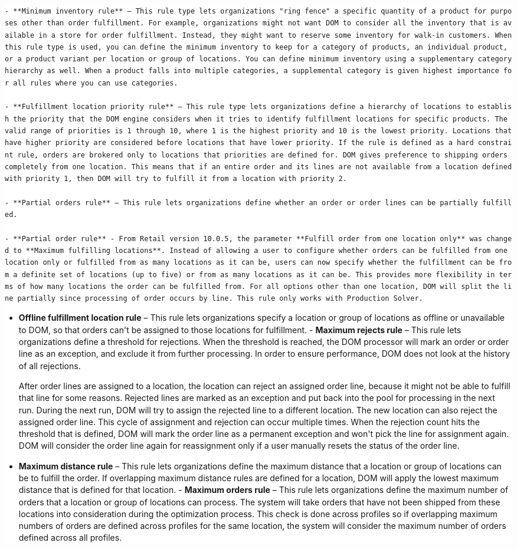     - **Minimum inventory rule** – This rule type lets organizations "ring fence" a specific quantity of a product for purposes other than order fulfillment. For example, organizations might not want DOM to consider all the inventory that is available in a store for order fulfillment. Instead, they might want to reserve some inventory for walk-in customers. When this rule type is used, you can define the minimum inventory to keep for a category of products, an individual product, or a product variant per location or group of locations. You can define minimum inventory using a supplementary category hierarchy as well. When a product falls into multiple categories, a supplemental category is given highest importance for all rules where you can use categories. 
    
    - **Fulfillment location priority rule** – This rule type lets organizations define a hierarchy of locations to establish the priority that the DOM engine considers when it tries to identify fulfillment locations for specific products. The valid range of priorities is 1 through 10, where 1 is the highest priority and 10 is the lowest priority. Locations that have higher priority are considered before locations that have lower priority. If the rule is defined as a hard constraint rule, orders are brokered only to locations that priorities are defined for. DOM gives preference to shipping orders completely from one location. This means that if an entire order and its lines are not available from a location defined with priority 1, then DOM will try to fulfill it from a location with priority 2. 
    
    - **Partial orders rule** – This rule lets organizations define whether an order or order lines can be partially fulfilled.
    
    - **Partial order rule** - From Retail version 10.0.5, the parameter **Fulfill order from one location only** was changed to **Maximum fulfilling locations**. Instead of allowing a user to configure whether orders can be fulfilled from one location only or fulfilled from as many locations as it can be, users can now specify whether the fulfillment can be from a definite set of locations (up to five) or from as many locations as it can be. This provides more flexibility in terms of how many locations the order can be fulfilled from. For all options other than one location, DOM will split the line partially since processing of order occurs by line. This rule only works with Production Solver. 

   - **Offline fulfillment location rule** – This rule lets organizations specify a location or group of locations as offline or unavailable to DOM, so that orders can't be assigned to those locations for fulfillment.
    - **Maximum rejects rule** – This rule lets organizations define a threshold for rejections. When the threshold is reached, the DOM processor will mark an order or order line as an exception, and exclude it from further processing. In order to ensure performance, DOM does not look at the history of all rejections. 

        After order lines are assigned to a location, the location can reject an assigned order line, because it might not be able to fulfill that line for some reasons. Rejected lines are marked as an exception and put back into the pool for processing in the next run. During the next run, DOM will try to assign the rejected line to a different location. The new location can also reject the assigned order line. This cycle of assignment and rejection can occur multiple times. When the rejection count hits the threshold that is defined, DOM will mark the order line as a permanent exception and won't pick the line for assignment again. DOM will consider the order line again for reassignment only if a user manually resets the status of the order line.

   - **Maximum distance rule** – This rule lets organizations define the maximum distance that a location or group of locations can be to fulfill the order. If overlapping maximum distance rules are defined for a location, DOM will apply the lowest maximum distance that is defined for that location.
    - **Maximum orders rule** – This rule lets organizations define the maximum number of orders that a location or group of locations can process. The system will take orders that have not been shipped from these locations into consideration during the optimization process. This check is done across profiles so if overlapping maximum numbers of orders are defined across profiles for the same location, the system will consider the maximum number of orders defined across all profiles. 
